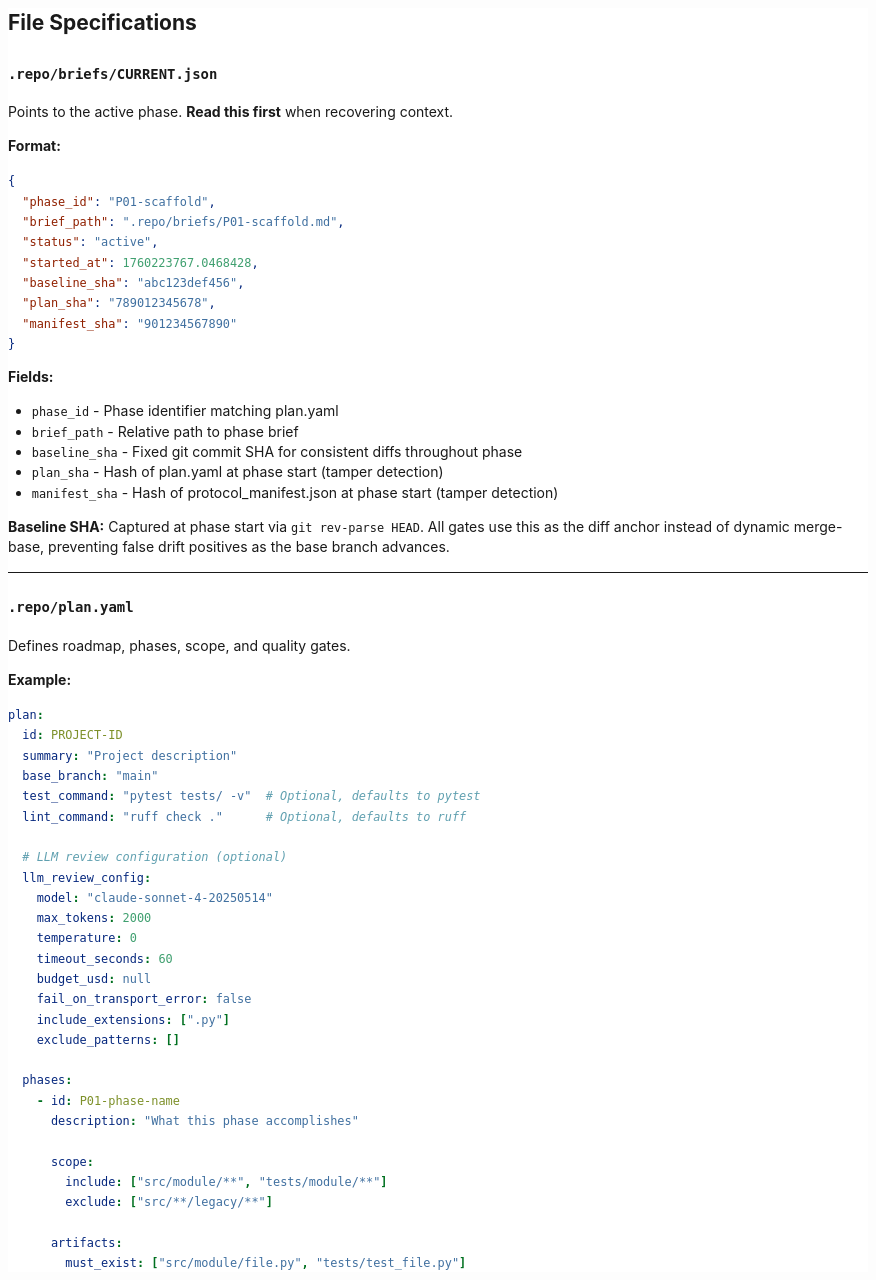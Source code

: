 
## File Specifications

### `.repo/briefs/CURRENT.json`

Points to the active phase. **Read this first** when recovering context.

**Format:**
```json
{
  "phase_id": "P01-scaffold",
  "brief_path": ".repo/briefs/P01-scaffold.md",
  "status": "active",
  "started_at": 1760223767.0468428,
  "baseline_sha": "abc123def456",
  "plan_sha": "789012345678",
  "manifest_sha": "901234567890"
}
```

**Fields:**
- `phase_id` - Phase identifier matching plan.yaml
- `brief_path` - Relative path to phase brief
- `baseline_sha` - Fixed git commit SHA for consistent diffs throughout phase
- `plan_sha` - Hash of plan.yaml at phase start (tamper detection)
- `manifest_sha` - Hash of protocol_manifest.json at phase start (tamper detection)

**Baseline SHA:** Captured at phase start via `git rev-parse HEAD`. All gates use this as the diff anchor instead of dynamic merge-base, preventing false drift positives as the base branch advances.

---

### `.repo/plan.yaml`

Defines roadmap, phases, scope, and quality gates.

**Example:**
```yaml
plan:
  id: PROJECT-ID
  summary: "Project description"
  base_branch: "main"
  test_command: "pytest tests/ -v"  # Optional, defaults to pytest
  lint_command: "ruff check ."      # Optional, defaults to ruff

  # LLM review configuration (optional)
  llm_review_config:
    model: "claude-sonnet-4-20250514"
    max_tokens: 2000
    temperature: 0
    timeout_seconds: 60
    budget_usd: null
    fail_on_transport_error: false
    include_extensions: [".py"]
    exclude_patterns: []

  phases:
    - id: P01-phase-name
      description: "What this phase accomplishes"

      scope:
        include: ["src/module/**", "tests/module/**"]
        exclude: ["src/**/legacy/**"]

      artifacts:
        must_exist: ["src/module/file.py", "tests/test_file.py"]
```